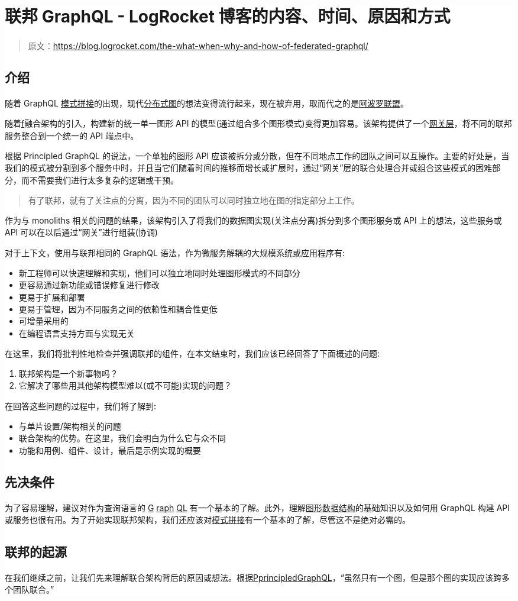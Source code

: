 # 联邦 GraphQL - LogRocket 博客的内容、时间、原因和方式

> 原文：<https://blog.logrocket.com/the-what-when-why-and-how-of-federated-graphql/>

## 介绍

随着 GraphQL [模式拼接](https://www.apollographql.com/docs/graphql-tools/schema-stitching/)的出现，现代[分布式图](https://www.apollographql.com/docs/apollo-server/federation/introduction/)的想法变得流行起来，现在被弃用，取而代之的是[阿波罗联盟](https://www.apollographql.com/docs/apollo-server/federation/introduction/)。

随着[f](https://en.wikipedia.org/wiki/Federated_architecture)融合架构的引入，构建新的统一单一图形 API 的模型(通过组合多个图形模式)变得更加容易。该架构提供了一个[网关层](https://www.apollographql.com/docs/apollo-server/api/apollo-gateway/)，将不同的联邦服务整合到一个统一的 API 端点中。

根据 Principled GraphQL 的说法，一个单独的图形 API 应该被拆分或分散，但在不同地点工作的团队之间可以互操作。主要的好处是，当我们的模式被分割到多个服务中时，并且当它们随着时间的推移而增长或扩展时，通过“网关”层的联合处理合并或组合这些模式的困难部分，而不需要我们进行太多复杂的逻辑或干预。

> 有了联邦，就有了关注点的分离，因为不同的团队可以同时独立地在图的指定部分上工作。

作为与 monoliths 相关的问题的结果，该架构引入了将我们的数据图实现(关注点分离)拆分到多个图形服务或 API 上的想法，这些服务或 API 可以在以后通过“网关”进行组装(协调)

对于上下文，使用与联邦相同的 GraphQL 语法，作为微服务解耦的大规模系统或应用程序有:

*   新工程师可以快速理解和实现，他们可以独立地同时处理图形模式的不同部分
*   更容易通过新功能或错误修复进行修改
*   更易于扩展和部署
*   更易于管理，因为不同服务之间的依赖性和耦合性更低
*   可增量采用的
*   在编程语言支持方面与实现无关

在这里，我们将批判性地检查并强调联邦的组件，在本文结束时，我们应该已经回答了下面概述的问题:

1.  联邦架构是一个新事物吗？
2.  它解决了哪些用其他架构模型难以(或不可能)实现的问题？

在回答这些问题的过程中，我们将了解到:

*   与单片设置/架构相关的问题
*   联合架构的优势。在这里，我们会明白为什么它与众不同
*   功能和用例、组件、设计，最后是示例实现的概要

## 先决条件

为了容易理解，建议对作为查询语言的 [G](https://graphql.org/) [raph](https://graphql.org/) [QL](https://graphql.org/) 有一个基本的了解。此外，理解[图形数据结构](https://en.wikipedia.org/wiki/Graph_(abstract_data_type))的基础知识以及如何用 GraphQL 构建 API 或服务也很有用。为了开始实现联邦架构，我们还应该对[模式拼接](https://www.apollographql.com/docs/apollo-server/federation/migrating-from-stitching/)有一个基本的了解，尽管这不是绝对必需的。

## 联邦的起源

在我们继续之前，让我们先来理解联合架构背后的原因或想法。根据[P](https://principledgraphql.com/integrity#2-federated-implementation)[principled](https://principledgraphql.com/integrity#2-federated-implementation)[G](https://principledgraphql.com/integrity#2-federated-implementation)[raph](https://principledgraphql.com/integrity#2-federated-implementation)[QL](https://principledgraphql.com/integrity#2-federated-implementation)，“虽然只有一个图，但是那个图的实现应该跨多个团队联合。”
